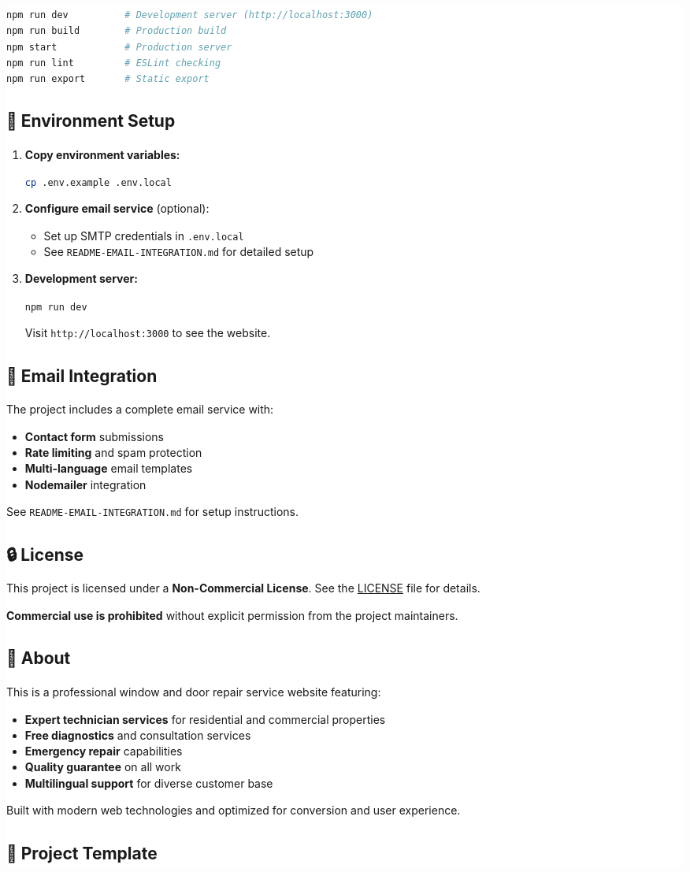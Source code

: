 ```bash
npm run dev          # Development server (http://localhost:3000)
npm run build        # Production build
npm start            # Production server
npm run lint         # ESLint checking
npm run export       # Static export
```

## 🔧 Environment Setup

1. **Copy environment variables:**
   ```bash
   cp .env.example .env.local
   ```

2. **Configure email service** (optional):
   - Set up SMTP credentials in `.env.local`
   - See `README-EMAIL-INTEGRATION.md` for detailed setup

3. **Development server:**
   ```bash
   npm run dev
   ```
   Visit `http://localhost:3000` to see the website.

## 📧 Email Integration

The project includes a complete email service with:
- **Contact form** submissions
- **Rate limiting** and spam protection
- **Multi-language** email templates
- **Nodemailer** integration

See `README-EMAIL-INTEGRATION.md` for setup instructions.

## 🔒 License

This project is licensed under a **Non-Commercial License**. See the [LICENSE](./LICENSE) file for details.

**Commercial use is prohibited** without explicit permission from the project maintainers.

## 🏢 About

This is a professional window and door repair service website featuring:

- **Expert technician services** for residential and commercial properties
- **Free diagnostics** and consultation services  
- **Emergency repair** capabilities
- **Quality guarantee** on all work
- **Multilingual support** for diverse customer base

Built with modern web technologies and optimized for conversion and user experience.

## 🔄 Project Template
